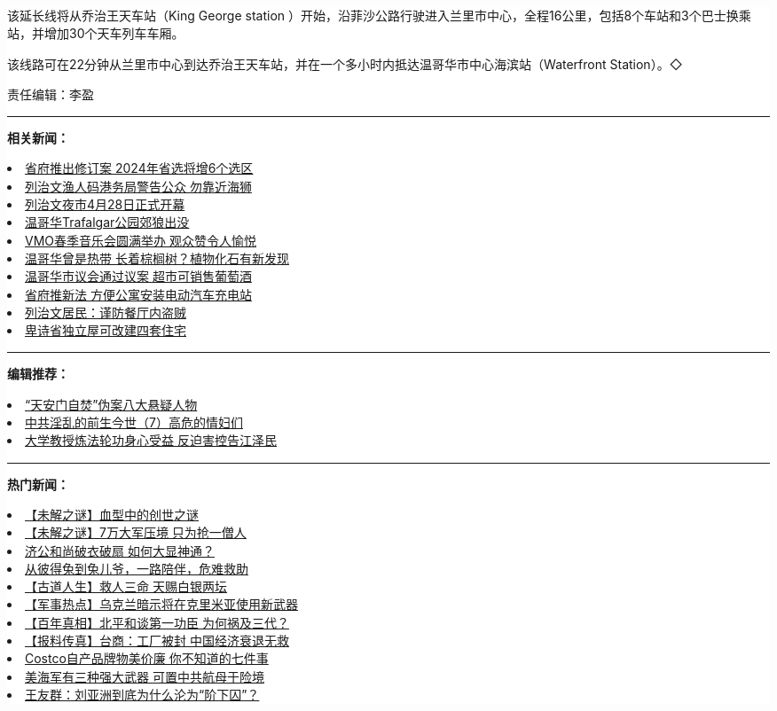 <p><span style="font-weight: 400;">该延长线将从乔治王天车站（King George station ）开始，沿菲沙公路行驶进入</span><ahref="https://github.com/19920513/djy/blob/master/gb/tag/%e8%98%ad%e9%87%8c.md#1"><span style="font-weight: 400;">兰里</span></a><span style="font-weight: 400;">市中心，全程16公里，包括8个车站和3个巴士换乘站，并增加30个天车列车车厢。</span></p>
<p><span style="font-weight: 400;">该</span><span style="font-weight: 400;">线</span><span style="font-weight: 400;">路可在22分钟从兰里市中心到达乔治王天车站，并在一个多小时内抵达温哥华市中心海滨站（Waterfront Station）。</span><span style="font-weight: 400;">◇</span></p>
<p><span style="font-weight: 400;">责任编辑：李盈</span></p>

<hr>


<strong>相关新闻：</strong>
<li><a href="https://github.com/19920513/djy/blob/master/gb/23/4/18/n13975599.md#1">省府推出修订案  2024年省选将增6个选区</a></li>
<li><a href="https://github.com/19920513/djy/blob/master/gb/23/4/18/n13975590.md#1">列治文渔人码港务局警告公众 勿靠近海狮</a></li>
<li><a href="https://github.com/19920513/djy/blob/master/gb/23/4/18/n13975588.md#1">列治文夜市4月28日正式开幕</a></li>
<li><a href="https://github.com/19920513/djy/blob/master/gb/23/4/18/n13975569.md#1">温哥华Trafalgar公园郊狼出没</a></li>
<li><a href="https://github.com/19920513/djy/blob/master/gb/23/4/16/n13974410.md#1">VMO春季音乐会圆满举办 观众赞令人愉悦</a></li>
<li><a href="https://github.com/19920513/djy/blob/master/gb/23/4/16/n13974393.md#1">温哥华曾是热带 长着棕榈树？植物化石有新发现</a></li>
<li><a href="https://github.com/19920513/djy/blob/master/gb/23/4/14/n13972750.md#1">温哥华市议会通过议案  超市可销售葡萄酒</a></li>
<li><a href="https://github.com/19920513/djy/blob/master/gb/23/4/14/n13972709.md#1">省府推新法  方便公寓安装电动汽车充电站</a></li>
<li><a href="https://github.com/19920513/djy/blob/master/gb/23/4/14/n13972700.md#1">列治文居民：谨防餐厅内盗贼</a></li>
<li><a href="https://github.com/19920513/djy/blob/master/gb/23/4/13/n13971651.md#1">卑诗省独立屋可改建四套住宅</a></li>
<hr>


<strong>编辑推荐：</strong>
<li><a href="https://github.com/19920513/djy/blob/master/gb/21/1/23/n12706455.md#1" target="_blank">“天安门自焚”伪案八大悬疑人物</a></li><li><a href="https://github.com/tsiac2612/djy/blob/master/gb/18/3/26/n10250277.md#1" target="_blank">中共淫乱的前生今世（7）高危的情妇们</a></li><li><a href="https://github.com/tsiac2612/djy/blob/master/gb/18/1/29/n10097243.md#1" target="_blank">大学教授炼法轮功身心受益 反迫害控告江泽民</a></li>
<hr>

<strong>热门新闻：</strong>
<li><a href="https://github.com/19920513/djy/blob/master/gb/23/4/15/n13973563.md#1">【未解之谜】血型中的创世之谜</a></li>
<li><a href="https://github.com/19920513/djy/blob/master/gb/23/4/11/n13970800.md#1">【未解之谜】7万大军压境 只为抢一僧人</a></li>
<li><a href="https://github.com/19920513/djy/blob/master/gb/23/4/9/n13968604.md#1">济公和尚破衣破扇 如何大显神通？</a></li>
<li><a href="https://github.com/19920513/djy/blob/master/gb/23/4/15/n13973255.md#1">从彼得兔到兔儿爷，一路陪伴，危难救助</a></li>
<li><a href="https://github.com/19920513/djy/blob/master/gb/23/3/24/n13957761.md#1">【古道人生】救人三命 天赐白银两坛</a></li>
<li><a href="https://github.com/19920513/djy/blob/master/gb/23/4/18/n13975604.md#1">【军事热点】乌克兰暗示将在克里米亚使用新武器</a></li>
<li><a href="https://github.com/19920513/djy/blob/master/gb/23/4/14/n13973040.md#1">【百年真相】北平和谈第一功臣 为何祸及三代？</a></li>
<li><a href="https://github.com/19920513/djy/blob/master/gb/23/4/17/n13975158.md#1">【报料传真】台商：工厂被封 中国经济衰退无救</a></li>
<li><a href="https://github.com/19920513/djy/blob/master/gb/23/4/13/n13971680.md#1">Costco自产品牌物美价廉 你不知道的七件事</a></li>
<li><a href="https://github.com/19920513/djy/blob/master/gb/23/4/12/n13970837.md#1">美海军有三种强大武器 可置中共航母于险境</a></li>
<li><a href="https://github.com/19920513/djy/blob/master/gb/23/4/16/n13973940.md#1">王友群：刘亚洲到底为什么沦为“阶下囚”？</a></li>